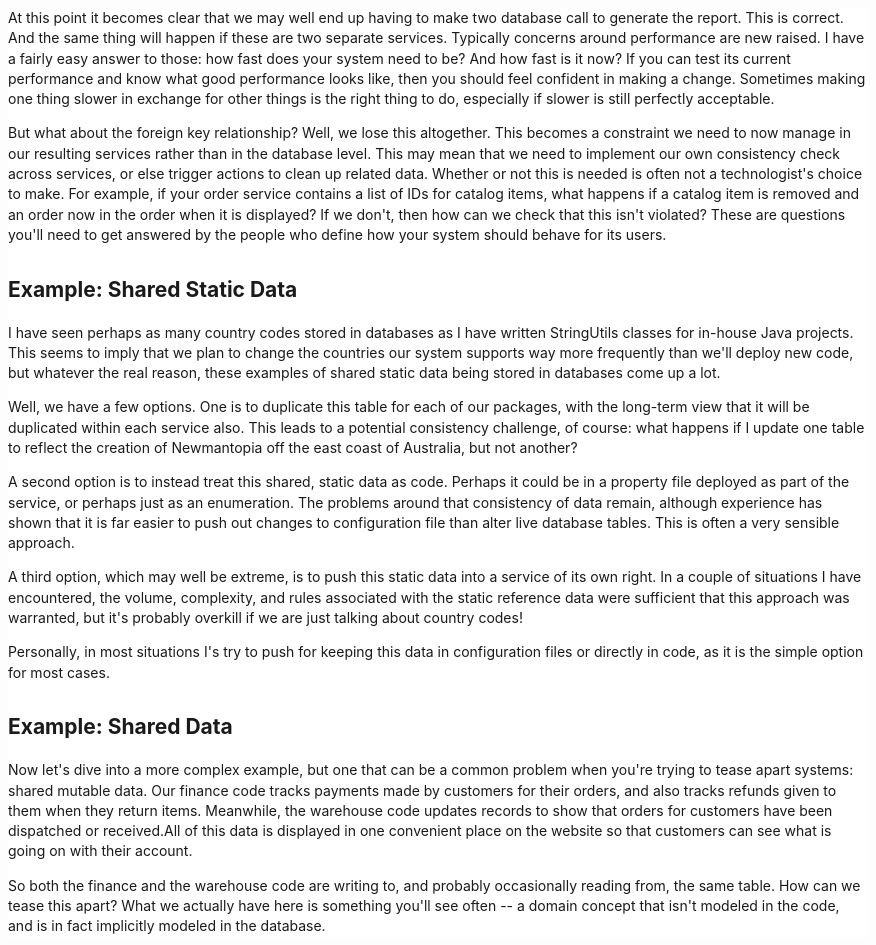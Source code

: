 At this point it becomes clear that we may well end up having to make two database call to generate the report. This is correct. And the same thing will happen if these are two separate services. Typically concerns around performance are new raised. I have a fairly easy answer to those: how fast does your system need to be? And how fast is it now? If you can test its current performance and know what good performance looks like, then you should feel confident in making a change. Sometimes making one thing slower in exchange for other things is the right thing to do, especially if slower is still perfectly acceptable.

But what about the foreign key relationship? Well, we lose this altogether. This becomes a constraint we need to now manage in our resulting services rather than in the database level. This may mean that we need to implement our own consistency check across services, or else trigger actions to clean up related data. Whether or not this is needed is often not a technologist's choice to make. For example, if your order service contains a list of IDs for catalog items, what happens if a catalog item is removed and an order now in the order when it is displayed? If we don't, then how can we check that this isn't violated? These are questions you'll need to get answered by the people who define how your system should behave for its users.

## Example: Shared Static Data

I have seen perhaps as many country codes stored in databases as I have written StringUtils classes for in-house Java projects. This seems to imply that we plan to change the countries our system supports way more frequently than we'll deploy new code, but whatever the real reason, these examples of shared static data being stored in databases come up a lot.

Well, we have a few options. One is to duplicate this table for each of our packages, with the long-term view that it will be duplicated within each service also. This leads to a potential consistency challenge, of course: what happens if I update one table to reflect the creation of Newmantopia off the east coast of Australia, but not another?

A second option is to instead treat this shared, static data as code. Perhaps it could be in a property file deployed as part of the service, or perhaps just as an enumeration. The problems around that consistency of data remain, although experience has shown that it is far easier to push out changes to configuration file than alter live database tables. This is often a very sensible approach.

A third option, which may well be extreme, is to push this static data into a service of its own right. In a couple of situations I have encountered, the volume, complexity, and rules associated with the static reference data were sufficient that this approach was warranted, but it's probably overkill if we are just talking about country codes!

Personally, in most situations I's try to push for keeping this data in configuration files or directly in code, as it is the simple option for most cases.

## Example: Shared Data

Now let's dive into a more complex example, but one that can be a common problem when you're trying to tease apart systems: shared mutable data. Our finance code tracks payments made by customers for their orders, and also tracks refunds given to them when they return items. Meanwhile, the warehouse code updates records to show that orders for customers have been dispatched or received.All of this data is displayed in one convenient place on the website so that customers can see what is going on with their account. 

So both the finance and the warehouse code are writing to, and probably occasionally reading from, the same table. How can we tease this apart? What we actually have here is something you'll see often -- a domain concept that isn't modeled in the code, and is in fact implicitly modeled in the database. 
